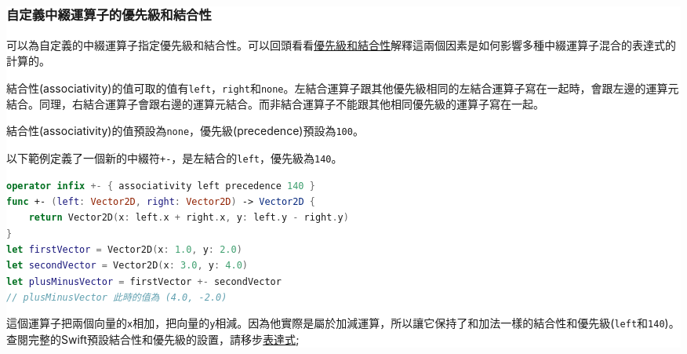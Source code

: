 ### 自定義中綴運算子的優先級和結合性

可以為自定義的中綴運算子指定優先級和結合性。可以回頭看看[優先級和結合性](#PrecedenceandAssociativity)解釋這兩個因素是如何影響多種中綴運算子混合的表達式的計算的。

結合性(associativity)的值可取的值有`left`，`right`和`none`。左結合運算子跟其他優先級相同的左結合運算子寫在一起時，會跟左邊的運算元結合。同理，右結合運算子會跟右邊的運算元結合。而非結合運算子不能跟其他相同優先級的運算子寫在一起。

結合性(associativity)的值預設為`none`，優先級(precedence)預設為`100`。

以下範例定義了一個新的中綴符`+-`，是左結合的`left`，優先級為`140`。

```swift
operator infix +- { associativity left precedence 140 }
func +- (left: Vector2D, right: Vector2D) -> Vector2D {
    return Vector2D(x: left.x + right.x, y: left.y - right.y)
}
let firstVector = Vector2D(x: 1.0, y: 2.0)
let secondVector = Vector2D(x: 3.0, y: 4.0)
let plusMinusVector = firstVector +- secondVector
// plusMinusVector 此時的值為 (4.0, -2.0)
```

這個運算子把兩個向量的`x`相加，把向量的`y`相減。因為他實際是屬於加減運算，所以讓它保持了和加法一樣的結合性和優先級(`left`和`140`)。查閱完整的Swift預設結合性和優先級的設置，請移步[表達式](../chapter3/04_Expressions.html);
